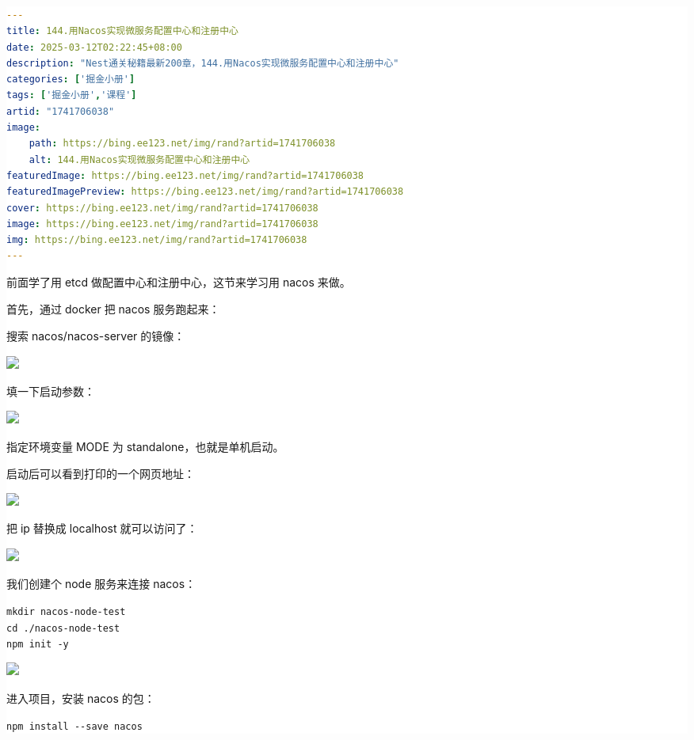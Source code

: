 ```yaml
---
title: 144.用Nacos实现微服务配置中心和注册中心
date: 2025-03-12T02:22:45+08:00
description: "Nest通关秘籍最新200章，144.用Nacos实现微服务配置中心和注册中心"
categories: ['掘金小册']
tags: ['掘金小册','课程']
artid: "1741706038"
image:
    path: https://bing.ee123.net/img/rand?artid=1741706038
    alt: 144.用Nacos实现微服务配置中心和注册中心
featuredImage: https://bing.ee123.net/img/rand?artid=1741706038
featuredImagePreview: https://bing.ee123.net/img/rand?artid=1741706038
cover: https://bing.ee123.net/img/rand?artid=1741706038
image: https://bing.ee123.net/img/rand?artid=1741706038
img: https://bing.ee123.net/img/rand?artid=1741706038
---
```


前面学了用 etcd 做配置中心和注册中心，这节来学习用 nacos 来做。

首先，通过 docker 把 nacos 服务跑起来：

搜索 nacos/nacos-server 的镜像：

![](https://p3-juejin.byteimg.com/tos-cn-i-k3u1fbpfcp/1edaaff02e774aada7d4e752dd1d3905~tplv-k3u1fbpfcp-jj-mark:0:0:0:0:q75.image#?w=2070&h=1114&s=245257&e=png&b=f3f4f8)

填一下启动参数：

![](https://p6-juejin.byteimg.com/tos-cn-i-k3u1fbpfcp/4a47ceb9bab644b39df64d526bd5067f~tplv-k3u1fbpfcp-jj-mark:0:0:0:0:q75.image#?w=1176&h=1246&s=123839&e=png&b=ffffff)

指定环境变量 MODE 为 standalone，也就是单机启动。

启动后可以看到打印的一个网页地址：

![](https://p3-juejin.byteimg.com/tos-cn-i-k3u1fbpfcp/88d5ece885894d52959420a566870fed~tplv-k3u1fbpfcp-jj-mark:0:0:0:0:q75.image#?w=1670&h=1088&s=232652&e=png&b=ffffff)

把 ip 替换成 localhost 就可以访问了：

![](https://p6-juejin.byteimg.com/tos-cn-i-k3u1fbpfcp/76d686c6afe64fd887e616169b2f7103~tplv-k3u1fbpfcp-jj-mark:0:0:0:0:q75.image#?w=2810&h=1274&s=231703&e=png&b=fafafa)

我们创建个 node 服务来连接 nacos：

```
mkdir nacos-node-test
cd ./nacos-node-test
npm init -y
```
![](https://p3-juejin.byteimg.com/tos-cn-i-k3u1fbpfcp/a876aaf933b84cfbb2906a0c20b43e5b~tplv-k3u1fbpfcp-jj-mark:0:0:0:0:q75.image#?w=868&h=668&s=87074&e=png&b=010101)

进入项目，安装 nacos 的包：

```
npm install --save nacos
```
